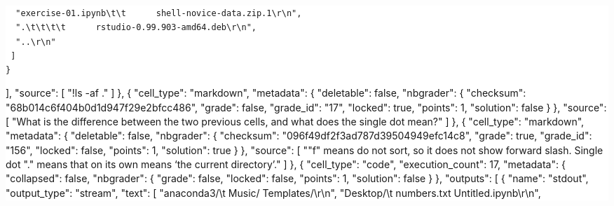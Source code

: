       "exercise-01.ipynb\t\t      shell-novice-data.zip.1\r\n",
      ".\t\t\t\t      rstudio-0.99.903-amd64.deb\r\n",
      "..\r\n"
     ]
    }
   ],
   "source": [
    "!ls -af ."
   ]
  },
  {
   "cell_type": "markdown",
   "metadata": {
    "deletable": false,
    "nbgrader": {
     "checksum": "68b014c6f404b0d1d947f29e2bfcc486",
     "grade": false,
     "grade_id": "17",
     "locked": true,
     "points": 1,
     "solution": false
    }
   },
   "source": [
    "What is the difference between the two previous cells, and what does the single dot mean?"
   ]
  },
  {
   "cell_type": "markdown",
   "metadata": {
    "deletable": false,
    "nbgrader": {
     "checksum": "096f49df2f3ad787d39504949efc14c8",
     "grade": true,
     "grade_id": "156",
     "locked": false,
     "points": 1,
     "solution": true
    }
   },
   "source": [
    "\"f\" means do not sort, so it does not show forward slash. Single dot \".\" means that on its own means ‘the current directory’."
   ]
  },
  {
   "cell_type": "code",
   "execution_count": 17,
   "metadata": {
    "collapsed": false,
    "nbgrader": {
     "grade": false,
     "locked": false,
     "points": 1,
     "solution": false
    }
   },
   "outputs": [
    {
     "name": "stdout",
     "output_type": "stream",
     "text": [
      "anaconda3/\t  Music/       Templates/\r\n",
      "Desktop/\t  numbers.txt  Untitled.ipynb\r\n",
